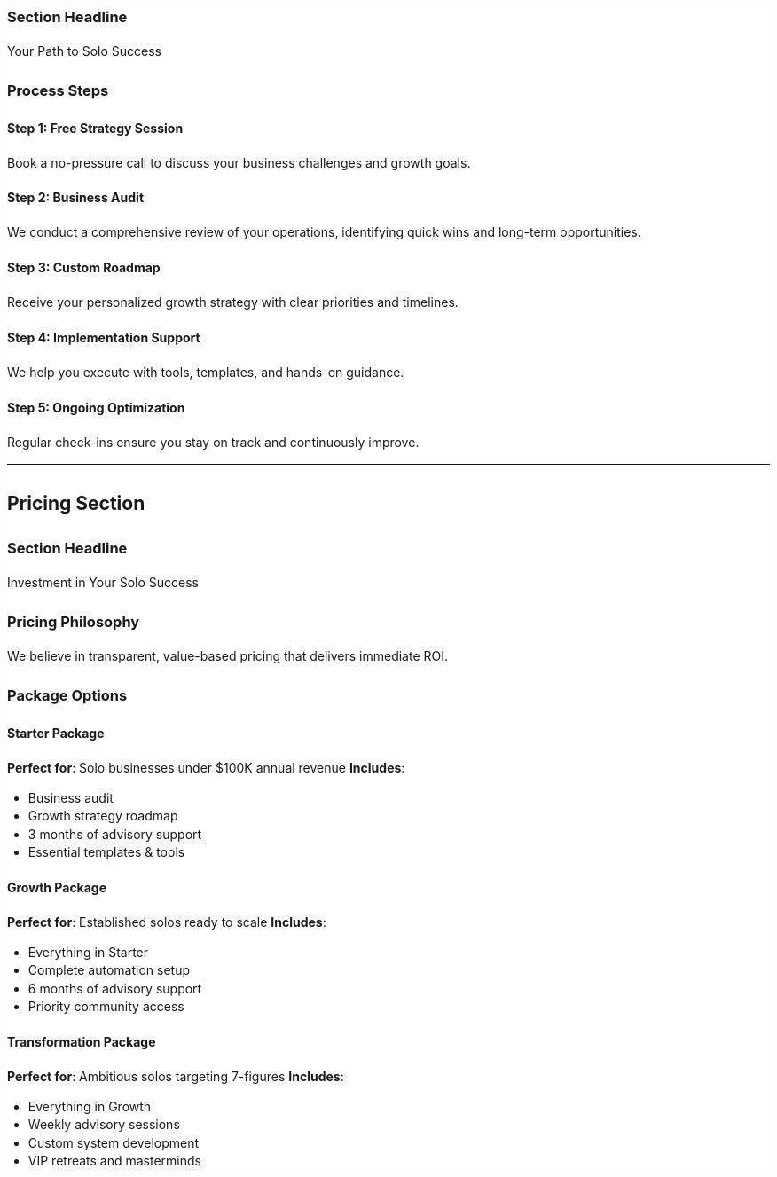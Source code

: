 ### Section Headline
Your Path to Solo Success

### Process Steps

#### Step 1: Free Strategy Session
Book a no-pressure call to discuss your business challenges and growth goals.

#### Step 2: Business Audit
We conduct a comprehensive review of your operations, identifying quick wins and long-term opportunities.

#### Step 3: Custom Roadmap
Receive your personalized growth strategy with clear priorities and timelines.

#### Step 4: Implementation Support
We help you execute with tools, templates, and hands-on guidance.

#### Step 5: Ongoing Optimization
Regular check-ins ensure you stay on track and continuously improve.

---

## Pricing Section

### Section Headline
Investment in Your Solo Success

### Pricing Philosophy
We believe in transparent, value-based pricing that delivers immediate ROI.

### Package Options

#### Starter Package
**Perfect for**: Solo businesses under $100K annual revenue
**Includes**:
- Business audit
- Growth strategy roadmap
- 3 months of advisory support
- Essential templates & tools

#### Growth Package
**Perfect for**: Established solos ready to scale
**Includes**:
- Everything in Starter
- Complete automation setup
- 6 months of advisory support
- Priority community access

#### Transformation Package
**Perfect for**: Ambitious solos targeting 7-figures
**Includes**:
- Everything in Growth
- Weekly advisory sessions
- Custom system development
- VIP retreats and masterminds
